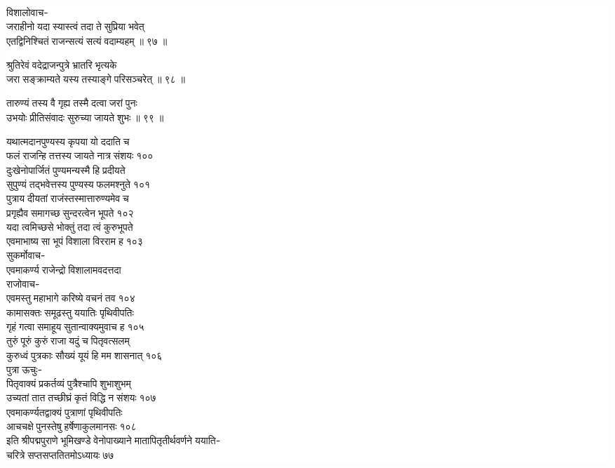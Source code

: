 
विशालोवाच-  
जराहीनो यदा स्यास्त्वं तदा ते सुप्रिया भवेत्  
एतद्विनिश्चितं राजन्सत्यं सत्यं वदाम्यहम् ॥ ९७ ॥


श्रुतिरेवं वदेद्राजन्पुत्रे भ्रातरि भृत्यके  
जरा सङ्क्राम्यते यस्य तस्याङ्गे परिसञ्चरेत् ॥ ९८ ॥


तारुण्यं तस्य वै गृह्य तस्मै दत्वा जरां पुनः  
उभयोः प्रीतिसंवादः सुरुच्या जायते शुभः ॥ ९९ ॥


यथात्मदानपुण्यस्य कृपया यो ददाति च  
फलं राजन्हि तत्तस्य जायते नात्र संशयः १००  
दुःखेनोपार्जितं पुण्यमन्यस्मै हि प्रदीयते  
सुपुण्यं तद्भवेत्तस्य पुण्यस्य फलमश्नुते १०१  
पुत्राय दीयतां राजंस्तस्मात्तारुण्यमेव च  
प्रगृह्यैव समागच्छ सुन्दरत्वेन भूपते १०२  
यदा त्वमिच्छसे भोक्तुं तदा त्वं कुरुभूपते  
एवमाभाष्य सा भूपं विशाला विरराम ह १०३  
सुकर्मोवाच-  
एवमाकर्ण्य राजेन्द्रो विशालामवदत्तदा  
राजोवाच-  
एवमस्तु महाभागे करिष्ये वचनं तव १०४  
कामासक्तः समूढस्तु ययातिः पृथिवीपतिः  
गृहं गत्वा समाहूय सुतान्वाक्यमुवाच ह १०५  
तुरुं पूरुं कुरुं राजा यदुं च पितृवत्सलम्  
कुरुध्वं पुत्रकाः सौख्यं यूयं हि मम शासनात् १०६  
पुत्रा ऊचुः-  
पितृवाक्यं प्रकर्तव्यं पुत्रैश्चापि शुभाशुभम्  
उच्यतां तात तच्छीघ्रं कृतं विद्धि न संशयः १०७  
एवमाकर्ण्यतद्वाक्यं पुत्राणां पृथिवीपतिः  
आचचक्षे पुनस्तेषु हर्षेणाकुलमानसः १०८  
इति श्रीपद्मपुराणे भूमिखण्डे वेनोपाख्याने मातापितृतीर्थवर्णने ययाति-  
चरित्रे सप्तसप्ततितमोऽध्यायः ७७